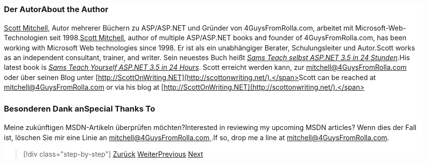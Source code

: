 ### <a name="about-the-author"></a><span data-ttu-id="1f5f2-220">Der Autor</span><span class="sxs-lookup"><span data-stu-id="1f5f2-220">About the Author</span></span>

<span data-ttu-id="1f5f2-221">[Scott Mitchell](http://www.4guysfromrolla.com/ScottMitchell.shtml), Autor mehrerer Büchern zu ASP/ASP.NET und Gründer von 4GuysFromRolla.com, arbeitet mit Microsoft-Web-Technologien seit 1998.</span><span class="sxs-lookup"><span data-stu-id="1f5f2-221">[Scott Mitchell](http://www.4guysfromrolla.com/ScottMitchell.shtml), author of multiple ASP/ASP.NET books and founder of 4GuysFromRolla.com, has been working with Microsoft Web technologies since 1998.</span></span> <span data-ttu-id="1f5f2-222">Er ist als ein unabhängiger Berater, Schulungsleiter und Autor.</span><span class="sxs-lookup"><span data-stu-id="1f5f2-222">Scott works as an independent consultant, trainer, and writer.</span></span> <span data-ttu-id="1f5f2-223">Sein neuestes Buch heißt [ *Sams Teach selbst ASP.NET 3.5 in 24 Stunden*](https://www.amazon.com/exec/obidos/ASIN/0672327384/4guysfromrollaco).</span><span class="sxs-lookup"><span data-stu-id="1f5f2-223">His latest book is [*Sams Teach Yourself ASP.NET 3.5 in 24 Hours*](https://www.amazon.com/exec/obidos/ASIN/0672327384/4guysfromrollaco).</span></span> <span data-ttu-id="1f5f2-224">Scott erreicht werden kann, zur [mitchell@4GuysFromRolla.com](mailto:mitchell@4GuysFromRolla.com) oder über seinen Blog unter [http://ScottOnWriting.NET](http://scottonwriting.net/).</span><span class="sxs-lookup"><span data-stu-id="1f5f2-224">Scott can be reached at [mitchell@4GuysFromRolla.com](mailto:mitchell@4GuysFromRolla.com) or via his blog at [http://ScottOnWriting.NET](http://scottonwriting.net/).</span></span>

### <a name="special-thanks-to"></a><span data-ttu-id="1f5f2-225">Besonderen Dank an</span><span class="sxs-lookup"><span data-stu-id="1f5f2-225">Special Thanks To</span></span>

<span data-ttu-id="1f5f2-226">Meine zukünftigen MSDN-Artikeln überprüfen möchten?</span><span class="sxs-lookup"><span data-stu-id="1f5f2-226">Interested in reviewing my upcoming MSDN articles?</span></span> <span data-ttu-id="1f5f2-227">Wenn dies der Fall ist, löschen Sie mir eine Linie an [ mitchell@4GuysFromRolla.com ](mailto:mitchell@4GuysFromRolla.com).</span><span class="sxs-lookup"><span data-stu-id="1f5f2-227">If so, drop me a line at [mitchell@4GuysFromRolla.com](mailto:mitchell@4GuysFromRolla.com).</span></span>

> [!div class="step-by-step"]
> <span data-ttu-id="1f5f2-228">[Zurück](specifying-the-title-meta-tags-and-other-html-headers-in-the-master-page-cs.md)
> [Weiter](control-id-naming-in-content-pages-cs.md)</span><span class="sxs-lookup"><span data-stu-id="1f5f2-228">[Previous](specifying-the-title-meta-tags-and-other-html-headers-in-the-master-page-cs.md)
[Next](control-id-naming-in-content-pages-cs.md)</span></span>
